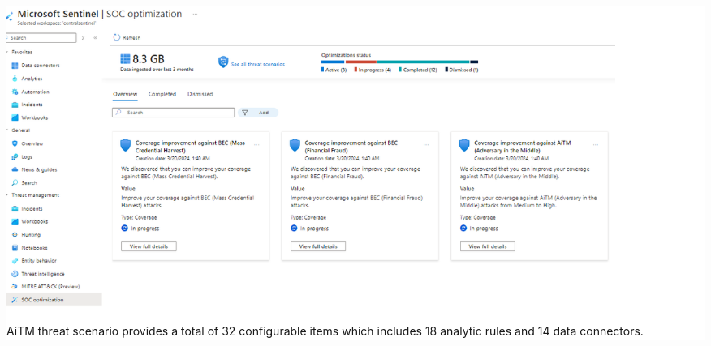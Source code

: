 <a href="https://raw.githubusercontent.com/Cloud-Architekt/AzureAD-Attack-Defense/Chapter7-AiTM/media/aitm-attack/SOC-optimization-1.png" target="_blank"><img src="./media/aitm-attack/SOC-optimization-1.png" width="750" /></a>

AiTM threat scenario provides a total of 32 configurable items which includes 18 analytic rules and 14 data connectors.
